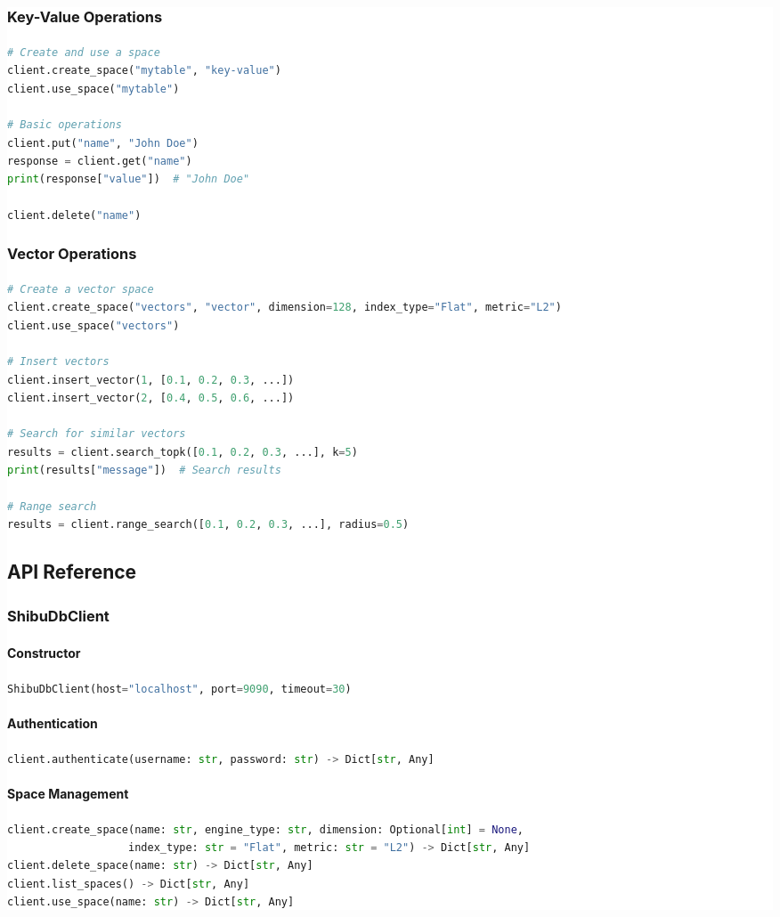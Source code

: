 ### Key-Value Operations

```python
# Create and use a space
client.create_space("mytable", "key-value")
client.use_space("mytable")

# Basic operations
client.put("name", "John Doe")
response = client.get("name")
print(response["value"])  # "John Doe"

client.delete("name")
```

### Vector Operations

```python
# Create a vector space
client.create_space("vectors", "vector", dimension=128, index_type="Flat", metric="L2")
client.use_space("vectors")

# Insert vectors
client.insert_vector(1, [0.1, 0.2, 0.3, ...])
client.insert_vector(2, [0.4, 0.5, 0.6, ...])

# Search for similar vectors
results = client.search_topk([0.1, 0.2, 0.3, ...], k=5)
print(results["message"])  # Search results

# Range search
results = client.range_search([0.1, 0.2, 0.3, ...], radius=0.5)
```

## API Reference

### ShibuDbClient

#### Constructor
```python
ShibuDbClient(host="localhost", port=9090, timeout=30)
```

#### Authentication
```python
client.authenticate(username: str, password: str) -> Dict[str, Any]
```

#### Space Management
```python
client.create_space(name: str, engine_type: str, dimension: Optional[int] = None, 
                   index_type: str = "Flat", metric: str = "L2") -> Dict[str, Any]
client.delete_space(name: str) -> Dict[str, Any]
client.list_spaces() -> Dict[str, Any]
client.use_space(name: str) -> Dict[str, Any]
```
